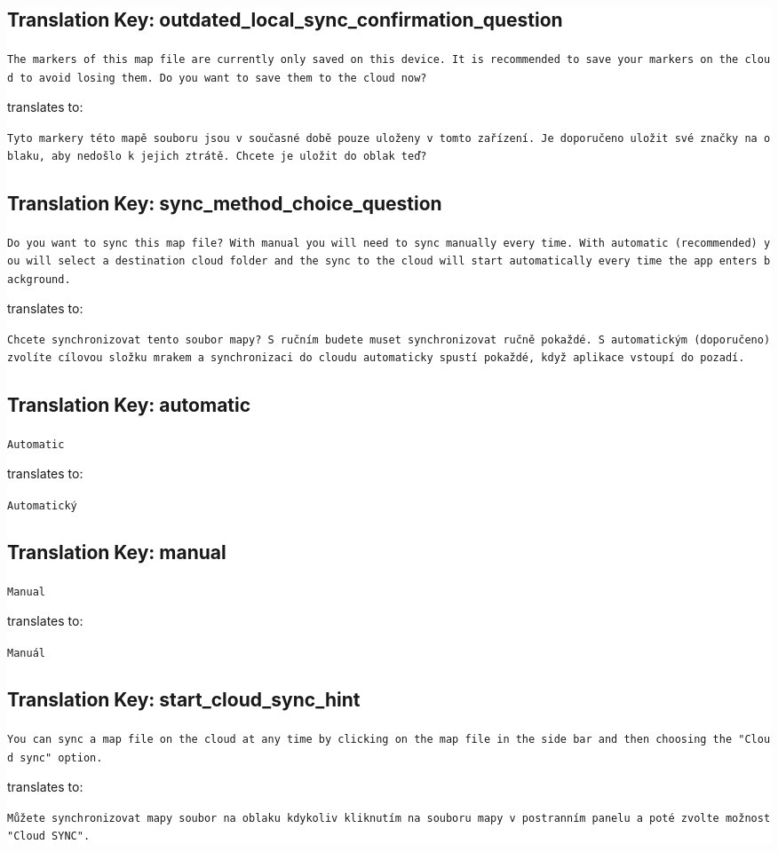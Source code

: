 
## Translation Key: outdated_local_sync_confirmation_question
```
The markers of this map file are currently only saved on this device. It is recommended to save your markers on the cloud to avoid losing them. Do you want to save them to the cloud now?
```
translates to:
```
Tyto markery této mapě souboru jsou v současné době pouze uloženy v tomto zařízení. Je doporučeno uložit své značky na oblaku, aby nedošlo k jejich ztrátě. Chcete je uložit do oblak teď?
```


## Translation Key: sync_method_choice_question
```
Do you want to sync this map file? With manual you will need to sync manually every time. With automatic (recommended) you will select a destination cloud folder and the sync to the cloud will start automatically every time the app enters background.
```
translates to:
```
Chcete synchronizovat tento soubor mapy? S ručním budete muset synchronizovat ručně pokaždé. S automatickým (doporučeno) zvolíte cílovou složku mrakem a synchronizaci do cloudu automaticky spustí pokaždé, když aplikace vstoupí do pozadí.
```


## Translation Key: automatic
```
Automatic
```
translates to:
```
Automatický
```


## Translation Key: manual
```
Manual
```
translates to:
```
Manuál
```


## Translation Key: start_cloud_sync_hint
```
You can sync a map file on the cloud at any time by clicking on the map file in the side bar and then choosing the "Cloud sync" option.
```
translates to:
```
Můžete synchronizovat mapy soubor na oblaku kdykoliv kliknutím na souboru mapy v postranním panelu a poté zvolte možnost "Cloud SYNC".
```
